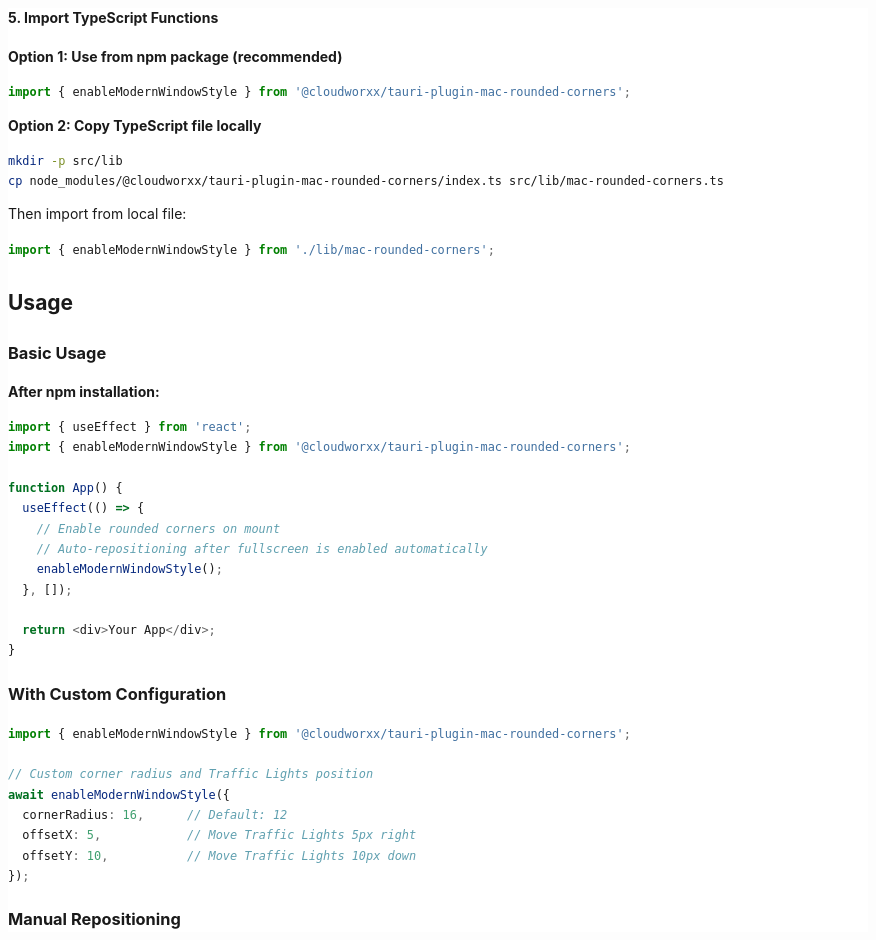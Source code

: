 #### 5. Import TypeScript Functions

**Option 1: Use from npm package (recommended)**
```typescript
import { enableModernWindowStyle } from '@cloudworxx/tauri-plugin-mac-rounded-corners';
```

**Option 2: Copy TypeScript file locally**
```bash
mkdir -p src/lib
cp node_modules/@cloudworxx/tauri-plugin-mac-rounded-corners/index.ts src/lib/mac-rounded-corners.ts
```

Then import from local file:
```typescript
import { enableModernWindowStyle } from './lib/mac-rounded-corners';
```

## Usage

### Basic Usage

**After npm installation:**

```typescript
import { useEffect } from 'react';
import { enableModernWindowStyle } from '@cloudworxx/tauri-plugin-mac-rounded-corners';

function App() {
  useEffect(() => {
    // Enable rounded corners on mount
    // Auto-repositioning after fullscreen is enabled automatically
    enableModernWindowStyle();
  }, []);

  return <div>Your App</div>;
}
```

### With Custom Configuration

```typescript
import { enableModernWindowStyle } from '@cloudworxx/tauri-plugin-mac-rounded-corners';

// Custom corner radius and Traffic Lights position
await enableModernWindowStyle({
  cornerRadius: 16,      // Default: 12
  offsetX: 5,            // Move Traffic Lights 5px right
  offsetY: 10,           // Move Traffic Lights 10px down
});
```

### Manual Repositioning
